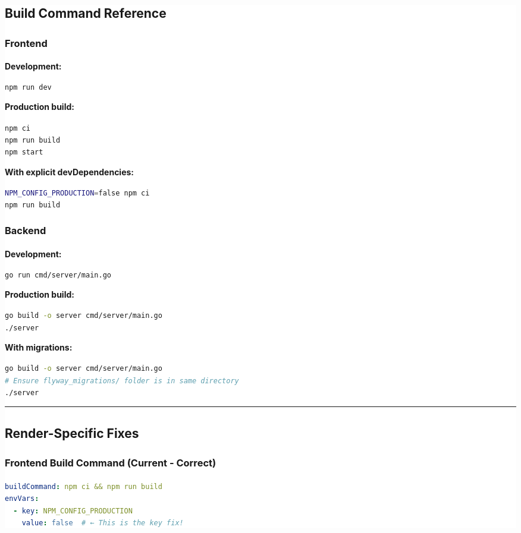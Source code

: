 ## Build Command Reference

### Frontend

**Development:**
```bash
npm run dev
```

**Production build:**
```bash
npm ci
npm run build
npm start
```

**With explicit devDependencies:**
```bash
NPM_CONFIG_PRODUCTION=false npm ci
npm run build
```

### Backend

**Development:**
```bash
go run cmd/server/main.go
```

**Production build:**
```bash
go build -o server cmd/server/main.go
./server
```

**With migrations:**
```bash
go build -o server cmd/server/main.go
# Ensure flyway_migrations/ folder is in same directory
./server
```

---

## Render-Specific Fixes

### Frontend Build Command (Current - Correct)

```yaml
buildCommand: npm ci && npm run build
envVars:
  - key: NPM_CONFIG_PRODUCTION
    value: false  # ← This is the key fix!
```
